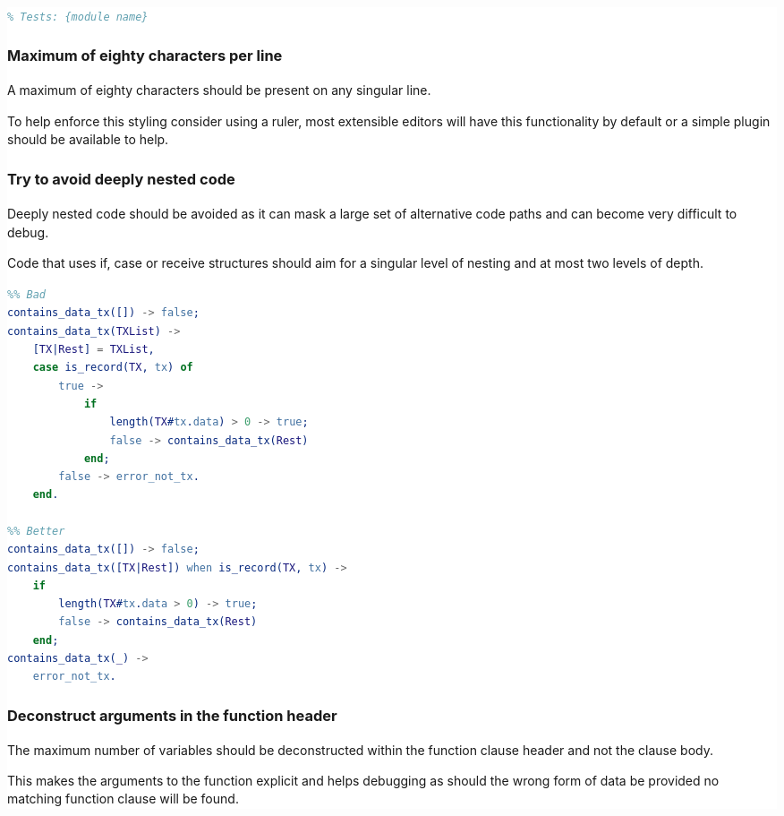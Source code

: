```erlang
% Tests: {module name}
```



### Maximum of eighty characters per line

A maximum of eighty characters should be present on any singular line. 

To help enforce this styling consider using a ruler, most extensible editors will have this functionality by default or a simple plugin should be available to help.



### Try to avoid deeply nested code

Deeply nested code should be avoided as it can mask a large set of alternative code paths and can become very difficult to debug.

Code that uses if, case or receive structures should aim for a singular level of nesting and at most two levels of depth.

```erlang
%% Bad
contains_data_tx([]) -> false;
contains_data_tx(TXList) ->
	[TX|Rest] = TXList,
    case is_record(TX, tx) of
        true ->
            if
            	length(TX#tx.data) > 0 -> true;
            	false -> contains_data_tx(Rest)
            end;
        false -> error_not_tx.
    end.

%% Better
contains_data_tx([]) -> false;
contains_data_tx([TX|Rest]) when is_record(TX, tx) ->
	if
		length(TX#tx.data > 0) -> true;
		false -> contains_data_tx(Rest)
	end;
contains_data_tx(_) ->
	error_not_tx.
```



### Deconstruct arguments in the function header

The maximum number of variables should be deconstructed within the function clause header and not the clause body. 

This makes the arguments to the function explicit and helps debugging as should the wrong form of data be provided no matching function clause will be found.
